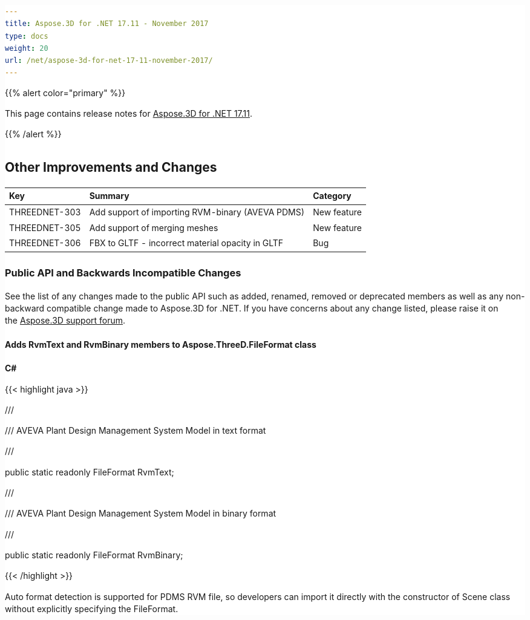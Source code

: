 ```yaml
---
title: Aspose.3D for .NET 17.11 - November 2017
type: docs
weight: 20
url: /net/aspose-3d-for-net-17-11-november-2017/
---
```


{{% alert color="primary" %}} 

This page contains release notes for [Aspose.3D for .NET 17.11](https://www.nuget.org/packages/Aspose.3D/17.11.0).

{{% /alert %}} 
## **Other Improvements and Changes**

|**Key**|**Summary**|**Category**|
| :- | :- | :- |
|THREEDNET-303|Add support of importing RVM-binary (AVEVA PDMS)|New feature|
|THREEDNET-305|Add support of merging meshes|New feature|
|THREEDNET-306|FBX to GLTF - incorrect material opacity in GLTF|Bug|
### **Public API and Backwards Incompatible Changes**
See the list of any changes made to the public API such as added, renamed, removed or deprecated members as well as any non-backward compatible change made to Aspose.3D for .NET. If you have concerns about any change listed, please raise it on the [Aspose.3D support forum](http://www.aspose.com/community/forums/aspose.3d-product-family/535/showforum.aspx).
#### **Adds RvmText and RvmBinary members to Aspose.ThreeD.FileFormat class**
**C#**

{{< highlight java >}}

 /// <summary>

/// AVEVA Plant Design Management System Model in text format

/// </summary>

public static readonly FileFormat RvmText;

/// <summary>

/// AVEVA Plant Design Management System Model in binary format

/// </summary>

public static readonly FileFormat RvmBinary;

{{< /highlight >}}

Auto format detection is supported for PDMS RVM file, so developers can import it directly with the constructor of Scene class without explicitly specifying the FileFormat.
